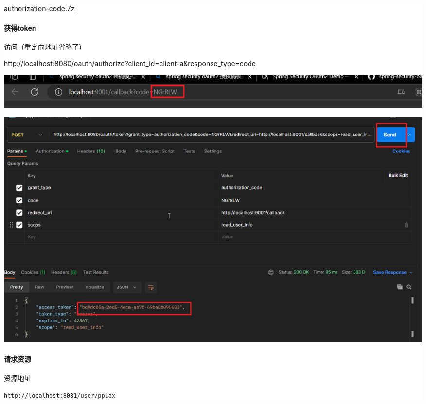 [authorization-code.7z](assets/authorization-code-20231003152024-eir92kh.7z)

#### 获得token

访问（重定向地址省略了）

[http://localhost:8080/oauth/authorize?client_id=client-a&amp;response_type=code](http://localhost:8080/oauth/authorize?client_id=client-a&amp;response_type=code)

​![image](assets/image-20231003152451-yjhzxsb.png)​

​![image](assets/image-20231003152519-6u77g9e.png)​

#### 请求资源

资源地址

​`http://localhost:8081/user/pplax`​
